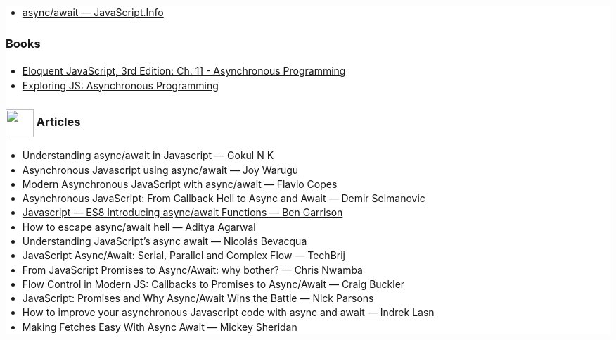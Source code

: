 -  [async/await — JavaScript.Info](https://javascript.info/async-await)

### Books

-  [Eloquent JavaScript, 3rd Edition: Ch. 11 - Asynchronous Programming](https://eloquentjavascript.net/11_async.html)
-  [Exploring JS: Asynchronous Programming](http://exploringjs.com/es6/ch_async.html)

### <img  align= center width=40px height=40px src="https://cdn-icons-png.flaticon.com/512/1945/1945940.png"> Articles

-  [Understanding async/await in Javascript — Gokul N K](https://hackernoon.com/understanding-async-await-in-javascript-1d81bb079b2c)
-  [Asynchronous Javascript using async/await — Joy Warugu](https://scotch.io/tutorials/asynchronous-javascript-using-async-await)
-  [Modern Asynchronous JavaScript with async/await — Flavio Copes](https://flaviocopes.com/javascript-async-await/)
-  [Asynchronous JavaScript: From Callback Hell to Async and Await — Demir Selmanovic](https://www.toptal.com/javascript/asynchronous-javascript-async-await-tutorial)
-  [Javascript — ES8 Introducing async/await Functions — Ben Garrison](https://medium.com/@_bengarrison/javascript-es8-introducing-async-await-functions-7a471ec7de8a)
-  [How to escape async/await hell — Aditya Agarwal](https://medium.freecodecamp.org/avoiding-the-async-await-hell-c77a0fb71c4c)
-  [Understanding JavaScript’s async await — Nicolás Bevacqua](https://ponyfoo.com/articles/understanding-javascript-async-await)
-  [JavaScript Async/Await: Serial, Parallel and Complex Flow — TechBrij](https://techbrij.com/javascript-async-await-parallel-sequence)
-  [From JavaScript Promises to Async/Await: why bother? — Chris Nwamba](https://blog.pusher.com/promises-async-await/)
-  [Flow Control in Modern JS: Callbacks to Promises to Async/Await — Craig Buckler](https://www.sitepoint.com/flow-control-callbacks-promises-async-await/)
-  [JavaScript: Promises and Why Async/Await Wins the Battle — Nick Parsons](https://dzone.com/articles/javascript-promises-and-why-asyncawait-wins-the-ba)
-  [How to improve your asynchronous Javascript code with async and await — Indrek Lasn](https://medium.freecodecamp.org/improve-your-asynchronous-javascript-code-with-async-and-await-c02fc3813eda)
-  [Making Fetches Easy With Async Await — Mickey Sheridan](https://medium.com/@micksheridan.24/making-fetches-easy-with-async-await-8a1246efa1f6)
